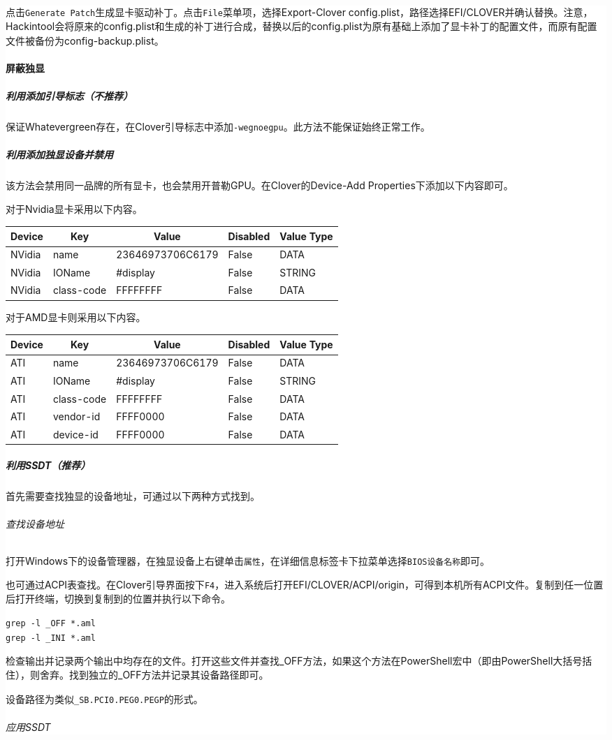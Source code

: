 点击`Generate Patch`生成显卡驱动补丁。点击`File`菜单项，选择Export-Clover config.plist，路径选择EFI/CLOVER并确认替换。注意，Hackintool会将原来的config.plist和生成的补丁进行合成，替换以后的config.plist为原有基础上添加了显卡补丁的配置文件，而原有配置文件被备份为config-backup.plist。

#### 屏蔽独显

##### 利用添加引导标志（不推荐）

保证Whatevergreen存在，在Clover引导标志中添加`-wegnoegpu`。此方法不能保证始终正常工作。

##### 利用添加独显设备并禁用

该方法会禁用同一品牌的所有显卡，也会禁用开普勒GPU。在Clover的Device-Add Properties下添加以下内容即可。

对于Nvidia显卡采用以下内容。

| Device | Key        | Value            | Disabled | Value Type |
| ------ | ---------- | ---------------- | -------- | ---------- |
| NVidia | name       | 23646973706C6179 | False    | DATA       |
| NVidia | IOName     | \#display        | False    | STRING     |
| NVidia | class-code | FFFFFFFF         | False    | DATA       |

对于AMD显卡则采用以下内容。

| Device | Key        | Value            | Disabled | Value Type |
| ------ | ---------- | ---------------- | -------- | ---------- |
| ATI    | name       | 23646973706C6179 | False    | DATA       |
| ATI    | IOName     | \#display        | False    | STRING     |
| ATI    | class-code | FFFFFFFF         | False    | DATA       |
| ATI    | vendor-id  | FFFF0000         | False    | DATA       |
| ATI    | device-id  | FFFF0000         | False    | DATA       |

##### 利用SSDT（推荐）

首先需要查找独显的设备地址，可通过以下两种方式找到。

###### 查找设备地址

打开Windows下的设备管理器，在独显设备上右键单击`属性`，在详细信息标签卡下拉菜单选择`BIOS设备名称`即可。

也可通过ACPI表查找。在Clover引导界面按下`F4`，进入系统后打开EFI/CLOVER/ACPI/origin，可得到本机所有ACPI文件。复制到任一位置后打开终端，切换到复制到的位置并执行以下命令。

```
grep -l _OFF *.aml
grep -l _INI *.aml
```

检查输出并记录两个输出中均存在的文件。打开这些文件并查找\_OFF方法，如果这个方法在PowerShell宏中（即由PowerShell大括号括住），则舍弃。找到独立的\_OFF方法并记录其设备路径即可。

设备路径为类似`_SB.PCI0.PEG0.PEGP`的形式。

###### 应用SSDT
